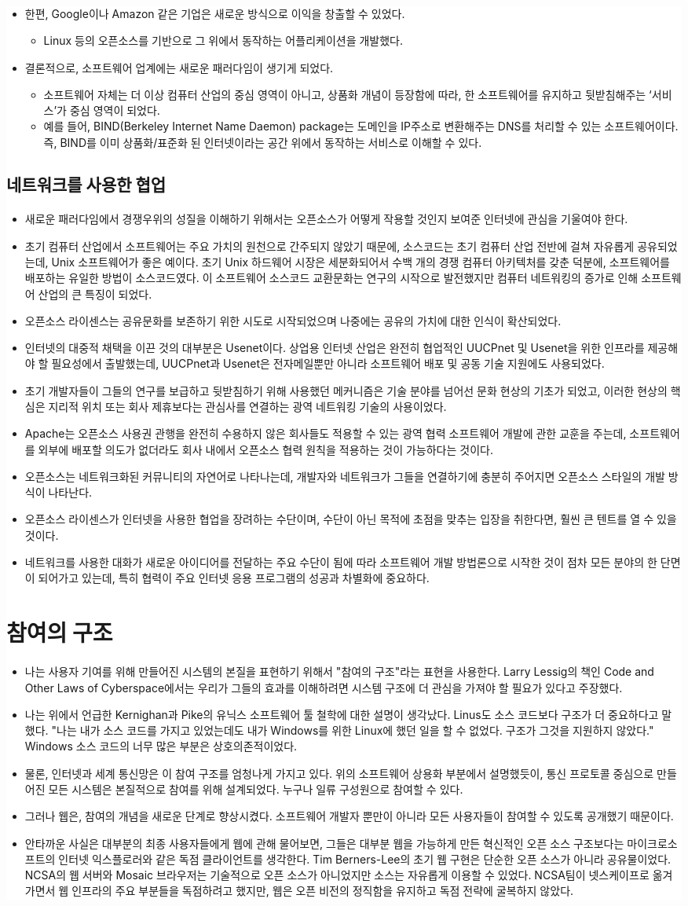 * 한편, Google이나 Amazon 같은 기업은 새로운 방식으로 이익을 창출할 수 있었다.
  - Linux 등의 오픈소스를 기반으로 그 위에서 동작하는 어플리케이션을 개발했다.

* 결론적으로, 소프트웨어 업계에는 새로운 패러다임이 생기게 되었다.
  - 소프트웨어 자체는 더 이상 컴퓨터 산업의 중심 영역이 아니고, 상품화 개념이 등장함에 따라, 한 소프트웨어를 유지하고 뒷받침해주는 ‘서비스’가 중심 영역이 되었다.
  - 예를 들어, BIND(Berkeley Internet Name Daemon) package는 도메인을 IP주소로 변환해주는 DNS를 처리할 수 있는 소프트웨어이다. 즉, BIND를 이미 상품화/표준화 된 인터넷이라는 공간 위에서 동작하는 서비스로 이해할 수 있다.

## 네트워크를 사용한 협업  
* 새로운 패러다임에서 경쟁우위의 성질을 이해하기 위해서는 오픈소스가 어떻게 작용할 것인지 보여준 인터넷에 관심을 기울여야 한다.  


* 초기 컴퓨터 산업에서 소프트웨어는 주요 가치의 원천으로 간주되지 않았기 때문에, 소스코드는 초기 컴퓨터 산업 전반에 걸쳐 자유롭게 공유되었는데, Unix 소프트웨어가 좋은 예이다. 초기 Unix 하드웨어 시장은 세분화되어서 수백 개의 경쟁 컴퓨터 아키텍처를 갖춘 덕분에, 소프트웨어를 배포하는 유일한 방법이 소스코드였다. 이 소프트웨어 소스코드 교환문화는 연구의 시작으로 발전했지만 컴퓨터 네트워킹의 증가로 인해 소프트웨어 산업의 큰 특징이 되었다.  


* 오픈소스 라이센스는 공유문화를 보존하기 위한 시도로 시작되었으며 나중에는 공유의 가치에 대한 인식이 확산되었다.  


* 인터넷의 대중적 채택을 이끈 것의 대부분은 Usenet이다. 상업용 인터넷 산업은 완전히 협업적인 UUCPnet 및 Usenet을 위한 인프라를 제공해야 할 필요성에서 출발했는데, UUCPnet과 Usenet은 전자메일뿐만 아니라 소프트웨어 배포 및 공동 기술 지원에도 사용되었다.  


* 초기 개발자들이 그들의 연구를 보급하고 뒷받침하기 위해 사용했던 메커니즘은 기술 분야를 넘어선 문화 현상의 기초가 되었고, 이러한 현상의 핵심은 지리적 위치 또는 회사 제휴보다는 관심사를 연결하는 광역 네트워킹 기술의 사용이었다.  


* Apache는 오픈소스 사용권 관행을 완전히 수용하지 않은 회사들도 적용할 수 있는 광역 협력 소프트웨어 개발에 관한 교훈을 주는데, 소프트웨어를 외부에 배포할 의도가 없더라도 회사 내에서 오픈소스 협력 원칙을 적용하는 것이 가능하다는 것이다.  


* 오픈소스는 네트워크화된 커뮤니티의 자연어로 나타나는데, 개발자와 네트워크가 그들을 연결하기에 충분히 주어지면 오픈소스 스타일의 개발 방식이 나타난다.  


* 오픈소스 라이센스가 인터넷을 사용한 협업을 장려하는 수단이며, 수단이 아닌 목적에 초점을 맞추는 입장을 취한다면, 훨씬 큰 텐트를 열 수 있을 것이다.  


* 네트워크를 사용한 대화가 새로운 아이디어를 전달하는 주요 수단이 됨에 따라 소프트웨어 개발 방법론으로 시작한 것이 점차 모든 분야의 한 단면이 되어가고 있는데, 특히 협력이 주요 인터넷 응용 프로그램의 성공과 차별화에 중요하다.  


# 참여의 구조  
* 나는 사용자 기여를 위해 만들어진 시스템의 본질을 표현하기 위해서 "참여의 구조"라는 표현을 사용한다. Larry Lessig의 책인 Code and Other Laws of Cyberspace에서는 우리가 그들의 효과를 이해하려면 시스템 구조에 더 관심을 가져야 할 필요가 있다고 주장했다.  

* 나는 위에서 언급한 Kernighan과 Pike의 유닉스 소프트웨어 툴 철학에 대한 설명이 생각났다. Linus도 소스 코드보다 구조가 더 중요하다고 말했다. "나는 내가 소스 코드를 가지고 있었는데도 내가 Windows를 위한 Linux에 했던 일을 할 수 없었다. 구조가 그것을 지원하지 않았다." Windows 소스 코드의 너무 많은 부분은 상호의존적이었다.  

* 물론, 인터넷과 세계 통신망은 이 참여 구조를 엄청나게 가지고 있다. 위의 소프트웨어 상용화 부분에서 설명했듯이, 통신 프로토콜 중심으로 만들어진 모든 시스템은 본질적으로 참여를 위해 설계되었다. 누구나 일류 구성원으로 참여할 수 있다.  

* 그러나 웹은, 참여의 개념을 새로운 단계로 향상시켰다. 소프트웨어 개발자 뿐만이 아니라 모든 사용자들이 참여할 수 있도록 공개했기 때문이다.  

* 안타까운 사실은 대부분의 최종 사용자들에게 웹에 관해 물어보면, 그들은 대부분 웹을 가능하게 만든 혁신적인 오픈 소스 구조보다는 마이크로소프트의 인터넷 익스플로러와 같은 독점 클라이언트를 생각한다. Tim Berners-Lee의 초기 웹 구현은 단순한 오픈 소스가 아니라 공유물이었다. NCSA의 웹 서버와 Mosaic 브라우저는 기술적으로 오픈 소스가 아니었지만 소스는 자유롭게 이용할 수 있었다. NCSA팀이 넷스케이프로 옮겨가면서 웹 인프라의 주요 부분들을 독점하려고 했지만, 웹은 오픈 비전의 정직함을 유지하고 독점 전략에 굴복하지 않았다.  
